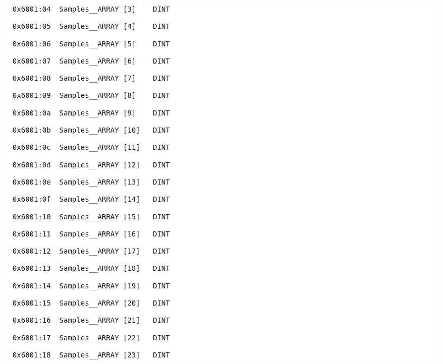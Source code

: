 <tr class="txpdo">
<td colspan=4 align="left"><pre>  0x6001:04  Samples__ARRAY [3]    DINT</pre></td>
</tr>
<tr class="txpdo">
<td colspan=4 align="left"><pre>  0x6001:05  Samples__ARRAY [4]    DINT</pre></td>
</tr>
<tr class="txpdo">
<td colspan=4 align="left"><pre>  0x6001:06  Samples__ARRAY [5]    DINT</pre></td>
</tr>
<tr class="txpdo">
<td colspan=4 align="left"><pre>  0x6001:07  Samples__ARRAY [6]    DINT</pre></td>
</tr>
<tr class="txpdo">
<td colspan=4 align="left"><pre>  0x6001:08  Samples__ARRAY [7]    DINT</pre></td>
</tr>
<tr class="txpdo">
<td colspan=4 align="left"><pre>  0x6001:09  Samples__ARRAY [8]    DINT</pre></td>
</tr>
<tr class="txpdo">
<td colspan=4 align="left"><pre>  0x6001:0a  Samples__ARRAY [9]    DINT</pre></td>
</tr>
<tr class="txpdo">
<td colspan=4 align="left"><pre>  0x6001:0b  Samples__ARRAY [10]   DINT</pre></td>
</tr>
<tr class="txpdo">
<td colspan=4 align="left"><pre>  0x6001:0c  Samples__ARRAY [11]   DINT</pre></td>
</tr>
<tr class="txpdo">
<td colspan=4 align="left"><pre>  0x6001:0d  Samples__ARRAY [12]   DINT</pre></td>
</tr>
<tr class="txpdo">
<td colspan=4 align="left"><pre>  0x6001:0e  Samples__ARRAY [13]   DINT</pre></td>
</tr>
<tr class="txpdo">
<td colspan=4 align="left"><pre>  0x6001:0f  Samples__ARRAY [14]   DINT</pre></td>
</tr>
<tr class="txpdo">
<td colspan=4 align="left"><pre>  0x6001:10  Samples__ARRAY [15]   DINT</pre></td>
</tr>
<tr class="txpdo">
<td colspan=4 align="left"><pre>  0x6001:11  Samples__ARRAY [16]   DINT</pre></td>
</tr>
<tr class="txpdo">
<td colspan=4 align="left"><pre>  0x6001:12  Samples__ARRAY [17]   DINT</pre></td>
</tr>
<tr class="txpdo">
<td colspan=4 align="left"><pre>  0x6001:13  Samples__ARRAY [18]   DINT</pre></td>
</tr>
<tr class="txpdo">
<td colspan=4 align="left"><pre>  0x6001:14  Samples__ARRAY [19]   DINT</pre></td>
</tr>
<tr class="txpdo">
<td colspan=4 align="left"><pre>  0x6001:15  Samples__ARRAY [20]   DINT</pre></td>
</tr>
<tr class="txpdo">
<td colspan=4 align="left"><pre>  0x6001:16  Samples__ARRAY [21]   DINT</pre></td>
</tr>
<tr class="txpdo">
<td colspan=4 align="left"><pre>  0x6001:17  Samples__ARRAY [22]   DINT</pre></td>
</tr>
<tr class="txpdo">
<td colspan=4 align="left"><pre>  0x6001:18  Samples__ARRAY [23]   DINT</pre></td>
</tr>
<tr class="txpdo">